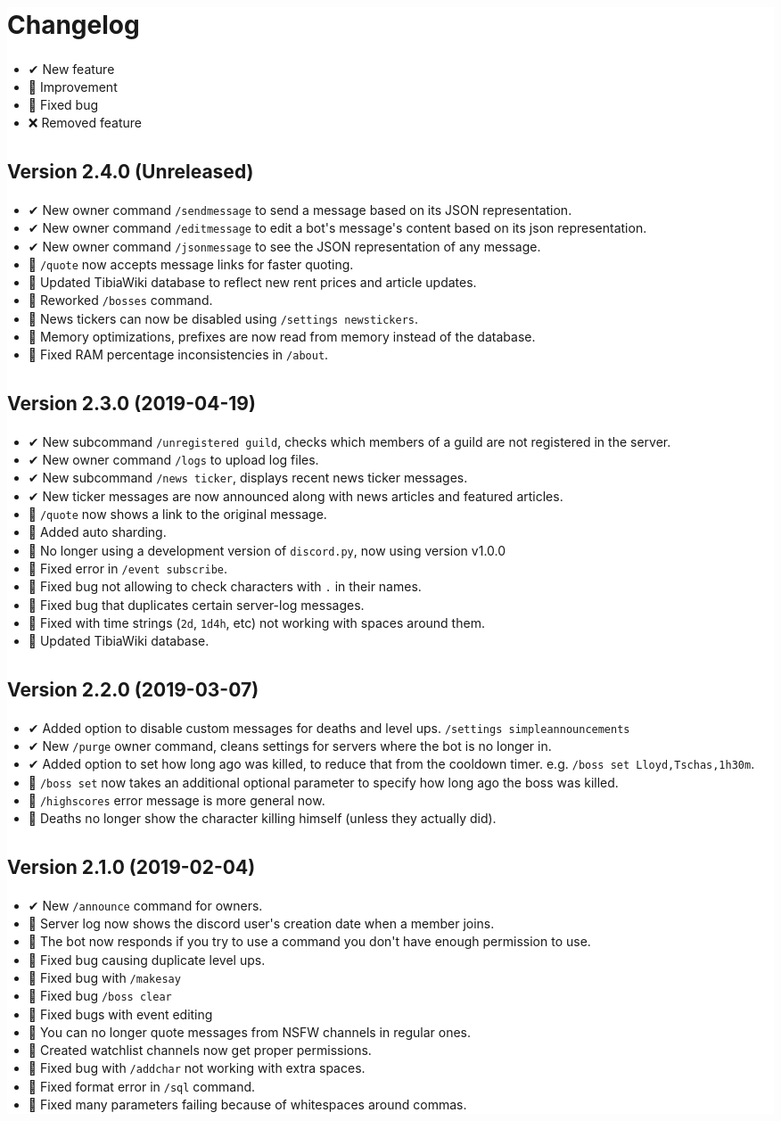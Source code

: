 # Changelog
- ✔ New feature
- 🔧 Improvement
- 🐛 Fixed bug
- ❌ Removed feature

## Version 2.4.0 (Unreleased)
- ✔ New owner command `/sendmessage` to send a message based on its JSON representation.
- ✔ New owner command `/editmessage` to edit a bot's message's content based on its json representation.
- ✔ New owner command `/jsonmessage` to see the JSON representation of any message.
- 🔧 `/quote` now accepts message links for faster quoting.
- 🔧 Updated TibiaWiki database to reflect new rent prices and article updates.
- 🔧 Reworked `/bosses` command.
- 🔧 News tickers can now be disabled using `/settings newstickers`.
- 🔧 Memory optimizations, prefixes are now read from memory instead of the database.
- 🐛 Fixed RAM percentage inconsistencies in `/about`.

## Version 2.3.0 (2019-04-19)
- ✔ New subcommand `/unregistered guild`, checks which members of a guild are not registered in the server.
- ✔ New owner command `/logs` to upload log files.
- ✔ New subcommand `/news ticker`, displays recent news ticker messages.
- ✔ New ticker messages are now announced along with news articles and featured articles.
- 🔧 `/quote` now shows a link to the original message.
- 🔧 Added auto sharding.
- 🔧 No longer using a development version of `discord.py`, now using version v1.0.0
- 🐛 Fixed error in `/event subscribe`.
- 🐛 Fixed bug not allowing to check characters with `.` in their names.
- 🐛 Fixed bug that duplicates certain server-log messages.
- 🐛 Fixed with time strings (`2d`, `1d4h`, etc) not working with spaces around them.
- 🐛 Updated TibiaWiki database.

## Version 2.2.0 (2019-03-07)
- ✔ Added option to disable custom messages for deaths and level ups. `/settings simpleannouncements`
- ✔ New `/purge` owner command, cleans settings for servers where the bot is no longer in.
- ✔ Added option to set how long ago was killed, to reduce that from the cooldown timer. e.g. `/boss set Lloyd,Tschas,1h30m`.
- 🔧 `/boss set` now takes an additional optional parameter to specify how long ago the boss was killed.
- 🔧 `/highscores` error message is more general now.
- 🐛 Deaths no longer show the character killing himself (unless they actually did).

## Version 2.1.0 (2019-02-04)
- ✔ New `/announce` command for owners.
- 🔧 Server log now shows the discord user's creation date when a member joins.
- 🔧 The bot now responds if you try to use a command you don't have enough permission to use.
- 🐛 Fixed bug causing duplicate level ups.
- 🐛 Fixed bug with `/makesay`
- 🐛 Fixed bug `/boss clear`
- 🐛 Fixed bugs with event editing
- 🐛 You can no longer quote messages from NSFW channels in regular ones.
- 🐛 Created watchlist channels now get proper permissions.
- 🐛 Fixed bug with `/addchar` not working with extra spaces.
- 🐛 Fixed format error in `/sql` command.
- 🐛 Fixed many parameters failing because of whitespaces around commas.
